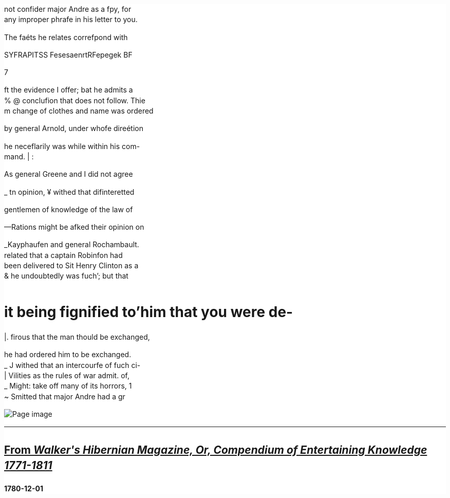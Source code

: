 not confider major Andre as a fpy, for  
any improper phrafe in his letter to you.  
  
The faéts he relates correfpond with  
  
SYFRAPITSS FesesaenrtRFepegek BF  
  
7  
  
ft the evidence I offer; bat he admits a  
% @ conclufion that does not follow. Thie  
m change of clothes and name was ordered  
  
by general Arnold, under whofe direétion  
  
he neceflarily was while within his com-  
mand. | :  
  
As general Greene and I did not agree  
  
_ tn opinion, ¥ withed that difinteretted  
  
gentlemen of knowledge of the law of  
  
—Rations might be afked their opinion on  
  
  
  
  
_Kayphaufen and general Rochambault.  
related that a captain Robinfon had  
been delivered to Sit Henry Clinton as a  
&amp; he undoubtedly was fuch’; but that  
# it being fignified to’him that you were de-  
|. firous that the man thould be exchanged,  
  
he had ordered him to be exchanged.  
_ J withed that an intercourfe of fuch ci-  
| Vilities as the rules of war admit. of,  
_ Might: take off many of its horrors, 1  
~ Smitted that major Andre had a gr
</td><td style="width: 50%; max-height: 75%; margin: auto; display: block;">
<img alt="Page image" src="https://iiif.archive.org/image/iiif/2/sim_walkers-hibernian-magazine_1780-12_9%2Fsim_walkers-hibernian-magazine_1780-12_9_jp2.zip%2Fsim_walkers-hibernian-magazine_1780-12_9_jp2%2Fsim_walkers-hibernian-magazine_1780-12_9_0002.jp2/pct:0.0,5.269413629160064,46.90488173125315,85.30110935023772/,600/0/default.jpg"/>
</td>
</tr></table>

---

## [From _Walker's Hibernian Magazine, Or, Compendium of Entertaining Knowledge 1771-1811_](https://archive.org/details/sim_walkers-hibernian-magazine_1780-12_9/page/n2/mode/1up?view=theater)

#### 1780-12-01
